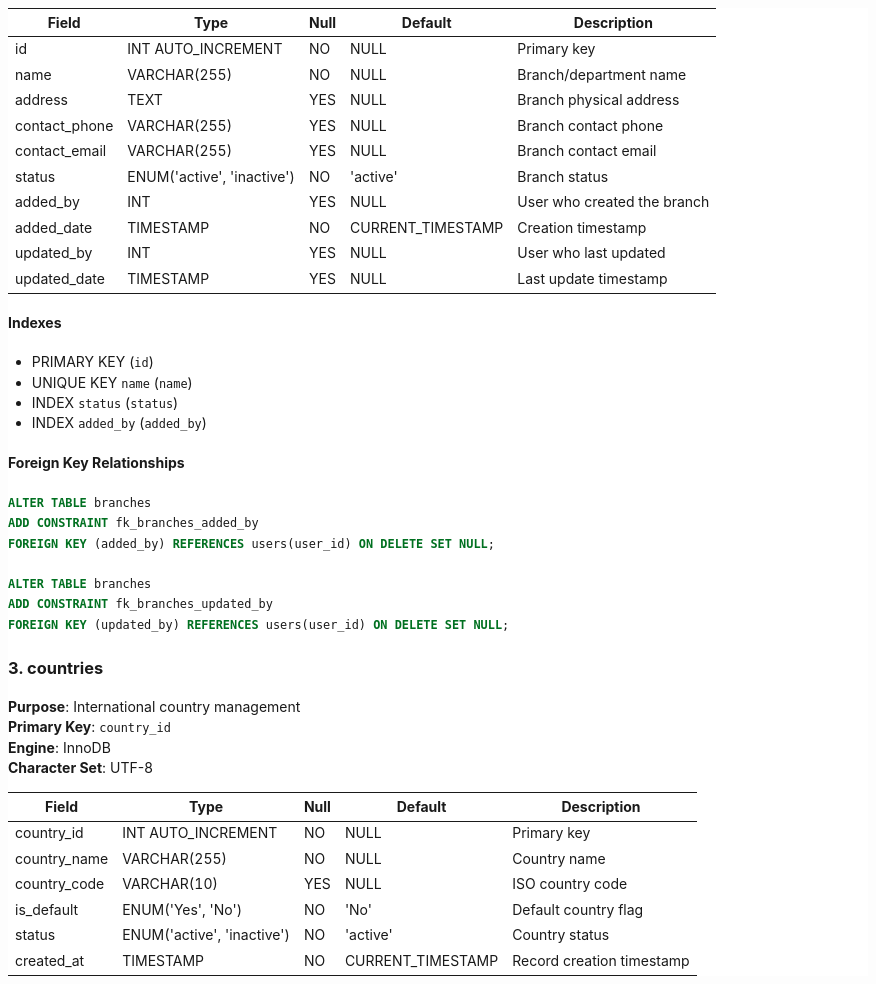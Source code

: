 | Field | Type | Null | Default | Description |
|-------|------|------|---------|-------------|
| id | INT AUTO_INCREMENT | NO | NULL | Primary key |
| name | VARCHAR(255) | NO | NULL | Branch/department name |
| address | TEXT | YES | NULL | Branch physical address |
| contact_phone | VARCHAR(255) | YES | NULL | Branch contact phone |
| contact_email | VARCHAR(255) | YES | NULL | Branch contact email |
| status | ENUM('active', 'inactive') | NO | 'active' | Branch status |
| added_by | INT | YES | NULL | User who created the branch |
| added_date | TIMESTAMP | NO | CURRENT_TIMESTAMP | Creation timestamp |
| updated_by | INT | YES | NULL | User who last updated |
| updated_date | TIMESTAMP | YES | NULL | Last update timestamp |

#### Indexes
- PRIMARY KEY (`id`)
- UNIQUE KEY `name` (`name`)
- INDEX `status` (`status`)
- INDEX `added_by` (`added_by`)

#### Foreign Key Relationships
```sql
ALTER TABLE branches 
ADD CONSTRAINT fk_branches_added_by 
FOREIGN KEY (added_by) REFERENCES users(user_id) ON DELETE SET NULL;

ALTER TABLE branches 
ADD CONSTRAINT fk_branches_updated_by 
FOREIGN KEY (updated_by) REFERENCES users(user_id) ON DELETE SET NULL;
```

### 3. countries
**Purpose**: International country management  
**Primary Key**: `country_id`  
**Engine**: InnoDB  
**Character Set**: UTF-8

| Field | Type | Null | Default | Description |
|-------|------|------|---------|-------------|
| country_id | INT AUTO_INCREMENT | NO | NULL | Primary key |
| country_name | VARCHAR(255) | NO | NULL | Country name |
| country_code | VARCHAR(10) | YES | NULL | ISO country code |
| is_default | ENUM('Yes', 'No') | NO | 'No' | Default country flag |
| status | ENUM('active', 'inactive') | NO | 'active' | Country status |
| created_at | TIMESTAMP | NO | CURRENT_TIMESTAMP | Record creation timestamp |
